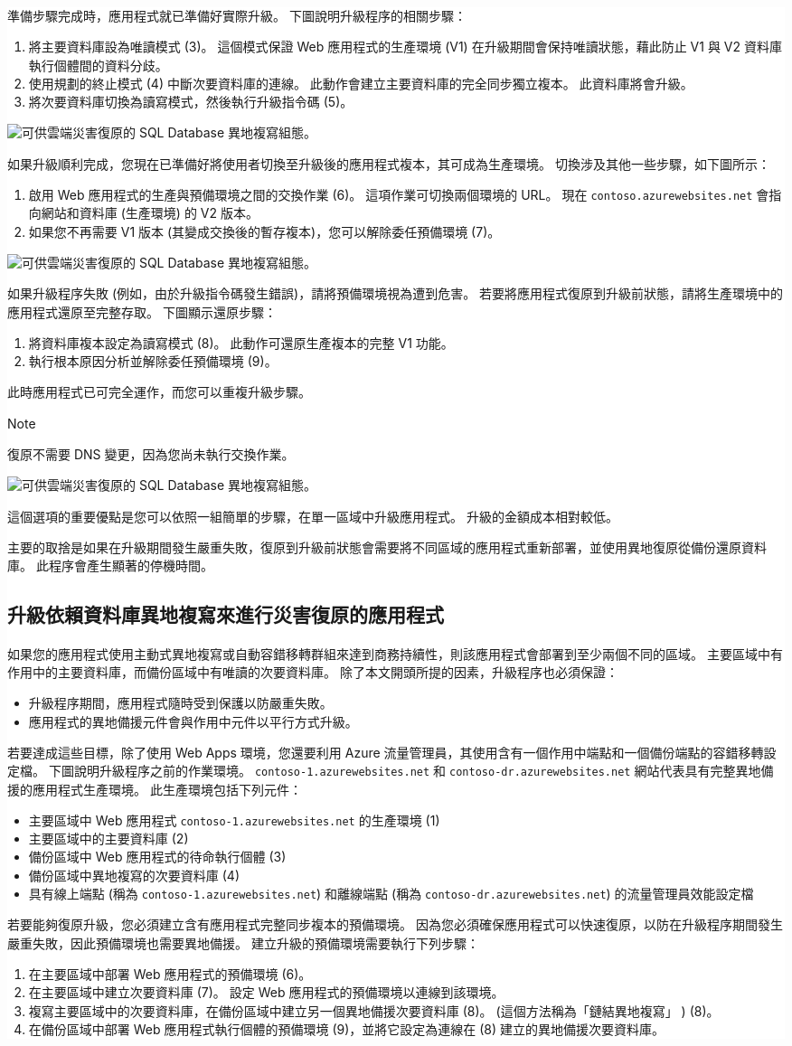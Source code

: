 準備步驟完成時，應用程式就已準備好實際升級。 下圖說明升級程序的相關步驟：

1. 將主要資料庫設為唯讀模式 (3)。 這個模式保證 Web 應用程式的生產環境 (V1) 在升級期間會保持唯讀狀態，藉此防止 V1 與 V2 資料庫執行個體間的資料分歧。
2. 使用規劃的終止模式 (4) 中斷次要資料庫的連線。 此動作會建立主要資料庫的完全同步獨立複本。 此資料庫將會升級。
3. 將次要資料庫切換為讀寫模式，然後執行升級指令碼 (5)。

![可供雲端災害復原的 SQL Database 異地複寫組態。](media/sql-database-manage-application-rolling-upgrade/option1-2.png)

如果升級順利完成，您現在已準備好將使用者切換至升級後的應用程式複本，其可成為生產環境。 切換涉及其他一些步驟，如下圖所示：

1. 啟用 Web 應用程式的生產與預備環境之間的交換作業 (6)。 這項作業可切換兩個環境的 URL。 現在 `contoso.azurewebsites.net` 會指向網站和資料庫 (生產環境) 的 V2 版本。 
2. 如果您不再需要 V1 版本 (其變成交換後的暫存複本)，您可以解除委任預備環境 (7)。

![可供雲端災害復原的 SQL Database 異地複寫組態。](media/sql-database-manage-application-rolling-upgrade/option1-3.png)

如果升級程序失敗 (例如，由於升級指令碼發生錯誤)，請將預備環境視為遭到危害。 若要將應用程式復原到升級前狀態，請將生產環境中的應用程式還原至完整存取。 下圖顯示還原步驟：

1. 將資料庫複本設定為讀寫模式 (8)。 此動作可還原生產複本的完整 V1 功能。
2. 執行根本原因分析並解除委任預備環境 (9)。

此時應用程式已可完全運作，而您可以重複升級步驟。

> [!NOTE]
> 復原不需要 DNS 變更，因為您尚未執行交換作業。

![可供雲端災害復原的 SQL Database 異地複寫組態。](media/sql-database-manage-application-rolling-upgrade/option1-4.png)

這個選項的重要優點是您可以依照一組簡單的步驟，在單一區域中升級應用程式。 升級的金額成本相對較低。 

主要的取捨是如果在升級期間發生嚴重失敗，復原到升級前狀態會需要將不同區域的應用程式重新部署，並使用異地復原從備份還原資料庫。 此程序會產生顯著的停機時間。

## <a name="upgrade-applications-that-rely-on-database-geo-replication-for-disaster-recovery"></a>升級依賴資料庫異地複寫來進行災害復原的應用程式

如果您的應用程式使用主動式異地複寫或自動容錯移轉群組來達到商務持續性，則該應用程式會部署到至少兩個不同的區域。 主要區域中有作用中的主要資料庫，而備份區域中有唯讀的次要資料庫。 除了本文開頭所提的因素，升級程序也必須保證：

* 升級程序期間，應用程式隨時受到保護以防嚴重失敗。
* 應用程式的異地備援元件會與作用中元件以平行方式升級。

若要達成這些目標，除了使用 Web Apps 環境，您還要利用 Azure 流量管理員，其使用含有一個作用中端點和一個備份端點的容錯移轉設定檔。 下圖說明升級程序之前的作業環境。 `contoso-1.azurewebsites.net` 和 `contoso-dr.azurewebsites.net` 網站代表具有完整異地備援的應用程式生產環境。 此生產環境包括下列元件：

* 主要區域中 Web 應用程式 `contoso-1.azurewebsites.net` 的生產環境 (1)
* 主要區域中的主要資料庫 (2)
* 備份區域中 Web 應用程式的待命執行個體 (3)
* 備份區域中異地複寫的次要資料庫 (4)
* 具有線上端點 (稱為 `contoso-1.azurewebsites.net`) 和離線端點 (稱為 `contoso-dr.azurewebsites.net`) 的流量管理員效能設定檔

若要能夠復原升級，您必須建立含有應用程式完整同步複本的預備環境。 因為您必須確保應用程式可以快速復原，以防在升級程序期間發生嚴重失敗，因此預備環境也需要異地備援。 建立升級的預備環境需要執行下列步驟：

1. 在主要區域中部署 Web 應用程式的預備環境 (6)。
2. 在主要區域中建立次要資料庫 (7)。 設定 Web 應用程式的預備環境以連線到該環境。 
3. 複寫主要區域中的次要資料庫，在備份區域中建立另一個異地備援次要資料庫 (8)。 (這個方法稱為「鏈結異地複寫」  ) (8)。
4. 在備份區域中部署 Web 應用程式執行個體的預備環境 (9)，並將它設定為連線在 (8) 建立的異地備援次要資料庫。
